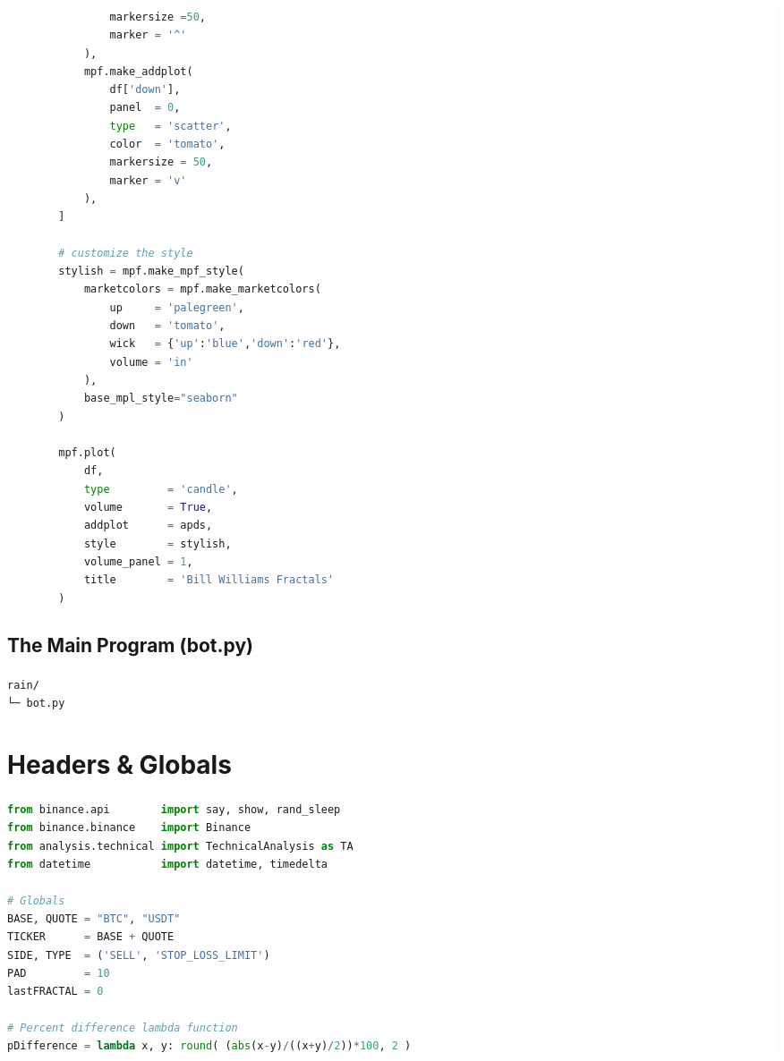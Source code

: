 ```py
                markersize =50, 
                marker = '^'
            ),
            mpf.make_addplot(
                df['down'], 
                panel  = 0, 
                type   = 'scatter', 
                color  = 'tomato', 
                markersize = 50, 
                marker = 'v'
            ),
        ]

        # customize the style
        stylish = mpf.make_mpf_style(
            marketcolors = mpf.make_marketcolors(
                up     = 'palegreen',
                down   = 'tomato',
                wick   = {'up':'blue','down':'red'},
                volume = 'in'
            ),
            base_mpl_style="seaborn"
        )

        mpf.plot(
            df, 
            type         = 'candle',
            volume       = True, 
            addplot      = apds, 
            style        = stylish,
            volume_panel = 1,
            title        = 'Bill Williams Fractals'
        )
```

## **The Main Program (bot.py)**

```
rain/
└─ bot.py
```

# Headers & Globals

```py
from binance.api        import say, show, rand_sleep
from binance.binance    import Binance
from analysis.technical import TechnicalAnalysis as TA
from datetime           import datetime, timedelta

# Globals
BASE, QUOTE = "BTC", "USDT"
TICKER      = BASE + QUOTE
SIDE, TYPE  = ('SELL', 'STOP_LOSS_LIMIT')
PAD         = 10
lastFRACTAL = 0

# Percent difference lambda function
pDifference = lambda x, y: round( (abs(x-y)/((x+y)/2))*100, 2 )
```
